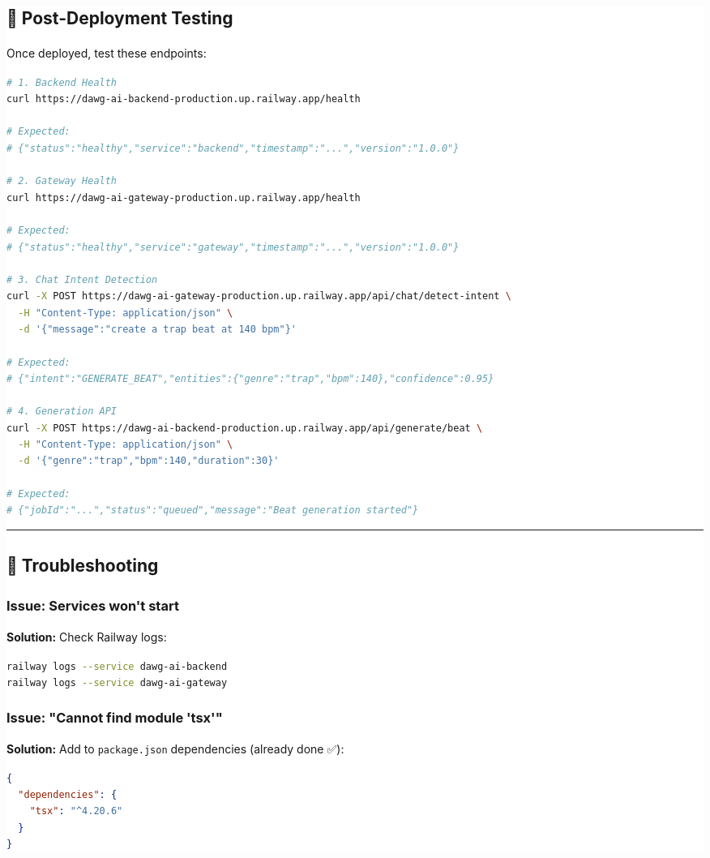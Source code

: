 
## 🧪 Post-Deployment Testing

Once deployed, test these endpoints:

```bash
# 1. Backend Health
curl https://dawg-ai-backend-production.up.railway.app/health

# Expected:
# {"status":"healthy","service":"backend","timestamp":"...","version":"1.0.0"}

# 2. Gateway Health
curl https://dawg-ai-gateway-production.up.railway.app/health

# Expected:
# {"status":"healthy","service":"gateway","timestamp":"...","version":"1.0.0"}

# 3. Chat Intent Detection
curl -X POST https://dawg-ai-gateway-production.up.railway.app/api/chat/detect-intent \
  -H "Content-Type: application/json" \
  -d '{"message":"create a trap beat at 140 bpm"}'

# Expected:
# {"intent":"GENERATE_BEAT","entities":{"genre":"trap","bpm":140},"confidence":0.95}

# 4. Generation API
curl -X POST https://dawg-ai-backend-production.up.railway.app/api/generate/beat \
  -H "Content-Type: application/json" \
  -d '{"genre":"trap","bpm":140,"duration":30}'

# Expected:
# {"jobId":"...","status":"queued","message":"Beat generation started"}
```

---

## 🚨 Troubleshooting

### Issue: Services won't start

**Solution:** Check Railway logs:
```bash
railway logs --service dawg-ai-backend
railway logs --service dawg-ai-gateway
```

### Issue: "Cannot find module 'tsx'"

**Solution:** Add to `package.json` dependencies (already done ✅):
```json
{
  "dependencies": {
    "tsx": "^4.20.6"
  }
}
```
